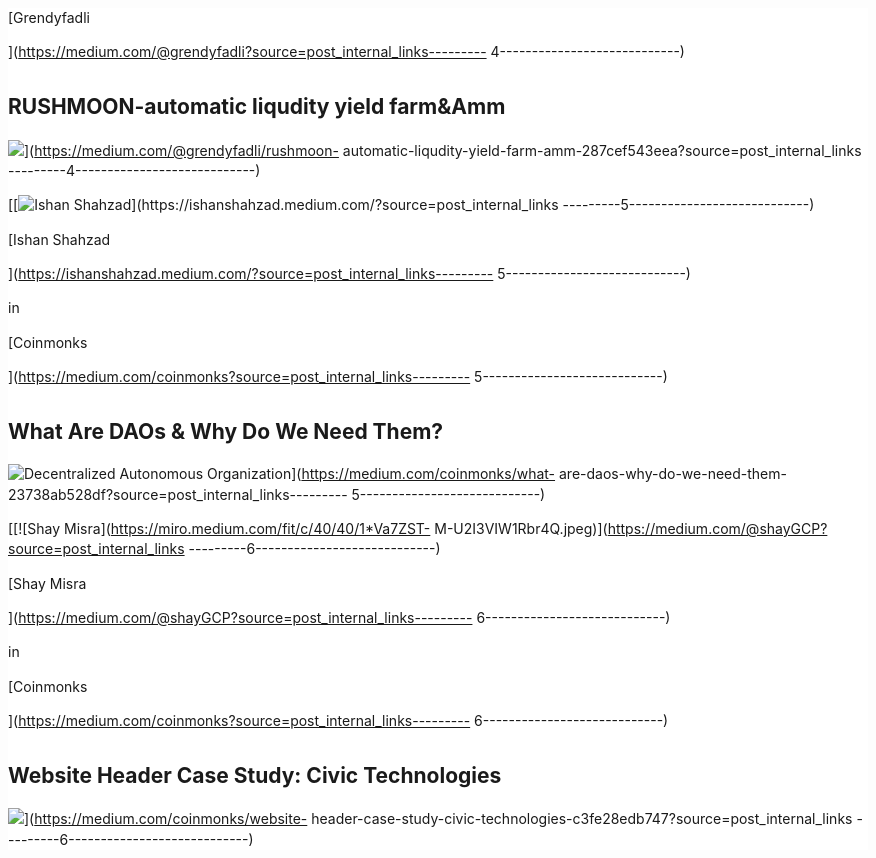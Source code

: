 [Grendyfadli

](https://medium.com/@grendyfadli?source=post_internal_links---------
4----------------------------)

## RUSHMOON-automatic liqudity yield farm&Amm

![](https://miro.medium.com/focal/112/112/50/50/1*__IM4T4SKaamvbzRCb6NCA.png)](https://medium.com/@grendyfadli/rushmoon-
automatic-liqudity-yield-farm-amm-287cef543eea?source=post_internal_links
---------4----------------------------)

[[![Ishan
Shahzad](https://miro.medium.com/fit/c/40/40/0*6irzXDxL6biQi48x.)](https://ishanshahzad.medium.com/?source=post_internal_links
---------5----------------------------)

[Ishan Shahzad

](https://ishanshahzad.medium.com/?source=post_internal_links---------
5----------------------------)

in

[Coinmonks

](https://medium.com/coinmonks?source=post_internal_links---------
5----------------------------)

## What Are DAOs & Why Do We Need Them?

![Decentralized Autonomous
Organization](https://miro.medium.com/focal/112/112/50/50/1*elc8O7CkeyzT5FUCoEpdHw.jpeg)](https://medium.com/coinmonks/what-
are-daos-why-do-we-need-them-23738ab528df?source=post_internal_links---------
5----------------------------)

[[![Shay Misra](https://miro.medium.com/fit/c/40/40/1*Va7ZST-
M-U2I3VIW1Rbr4Q.jpeg)](https://medium.com/@shayGCP?source=post_internal_links
---------6----------------------------)

[Shay Misra

](https://medium.com/@shayGCP?source=post_internal_links---------
6----------------------------)

in

[Coinmonks

](https://medium.com/coinmonks?source=post_internal_links---------
6----------------------------)

## Website Header Case Study: Civic Technologies

![](https://miro.medium.com/focal/112/112/50/50/0*ug7TPXNaFNgJB30P)](https://medium.com/coinmonks/website-
header-case-study-civic-technologies-c3fe28edb747?source=post_internal_links
---------6----------------------------)
